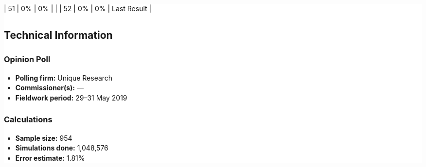 | 51 | 0% | 0% |  |
| 52 | 0% | 0% | Last Result |


## Technical Information

### Opinion Poll

+ **Polling firm:** Unique Research
+ **Commissioner(s):** —
+ **Fieldwork period:** 29–31 May 2019

### Calculations

+ **Sample size:** 954
+ **Simulations done:** 1,048,576
+ **Error estimate:** 1.81%

